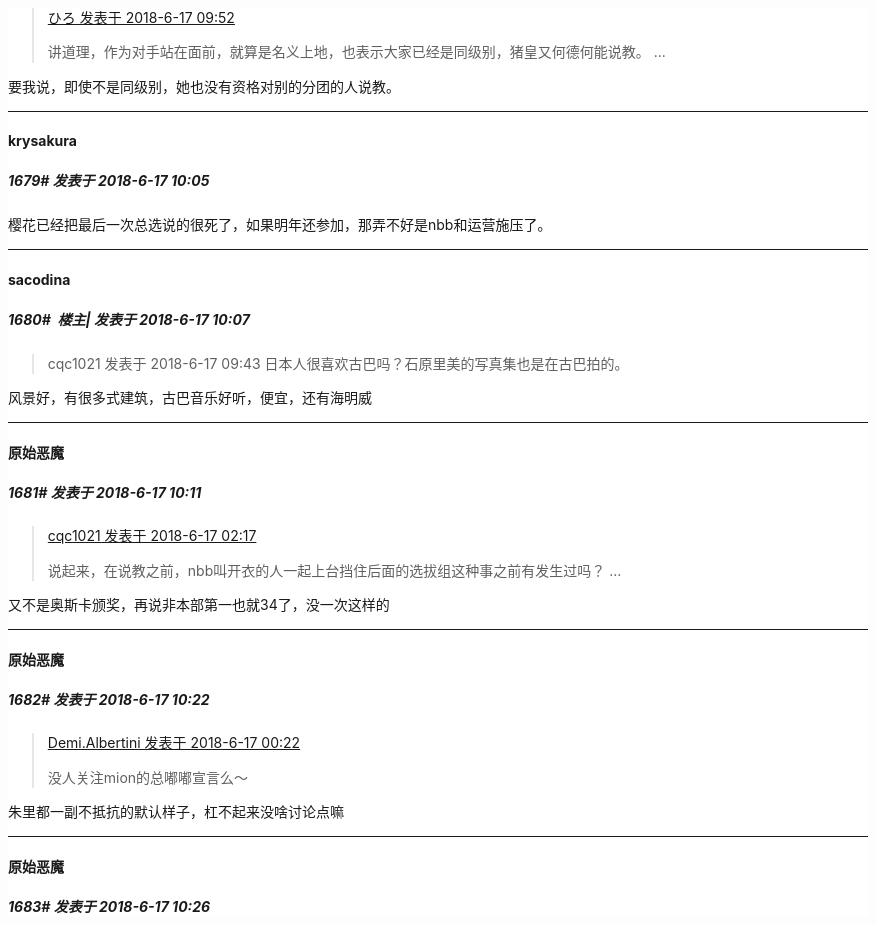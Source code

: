 <blockquote><a href="httphttps://bbs.saraba1st.com/2b/forum.php?mod=redirect&amp;goto=findpost&amp;pid=40018915&amp;ptid=1595639" target="_blank">ひろ 发表于 2018-6-17 09:52</a>

讲道理，作为对手站在面前，就算是名义上地，也表示大家已经是同级别，猪皇又何德何能说教。 ...</blockquote>
要我说，即使不是同级别，她也没有资格对别的分团的人说教。


-----

####  krysakura  
##### 1679#       发表于 2018-6-17 10:05


樱花已经把最后一次总选说的很死了，如果明年还参加，那弄不好是nbb和运营施压了。


-----

####  sacodina  
##### 1680#         楼主| 发表于 2018-6-17 10:07


<blockquote>cqc1021 发表于 2018-6-17 09:43
日本人很喜欢古巴吗？石原里美的写真集也是在古巴拍的。</blockquote>
风景好，有很多式建筑，古巴音乐好听，便宜，还有海明威


-----

####  原始恶魔  
##### 1681#       发表于 2018-6-17 10:11


<blockquote><a href="httphttps://bbs.saraba1st.com/2b/forum.php?mod=redirect&amp;goto=findpost&amp;pid=40016822&amp;ptid=1595639" target="_blank">cqc1021 发表于 2018-6-17 02:17</a>

说起来，在说教之前，nbb叫开衣的人一起上台挡住后面的选拔组这种事之前有发生过吗？ ...</blockquote>
又不是奥斯卡颁奖，再说非本部第一也就34了，没一次这样的


-----

####  原始恶魔  
##### 1682#       发表于 2018-6-17 10:22


<blockquote><a href="httphttps://bbs.saraba1st.com/2b/forum.php?mod=redirect&amp;goto=findpost&amp;pid=40015760&amp;ptid=1595639" target="_blank">Demi.Albertini 发表于 2018-6-17 00:22</a>

没人关注mion的总嘟嘟宣言么～</blockquote>
朱里都一副不抵抗的默认样子，杠不起来没啥讨论点嘛


-----

####  原始恶魔  
##### 1683#       发表于 2018-6-17 10:26

